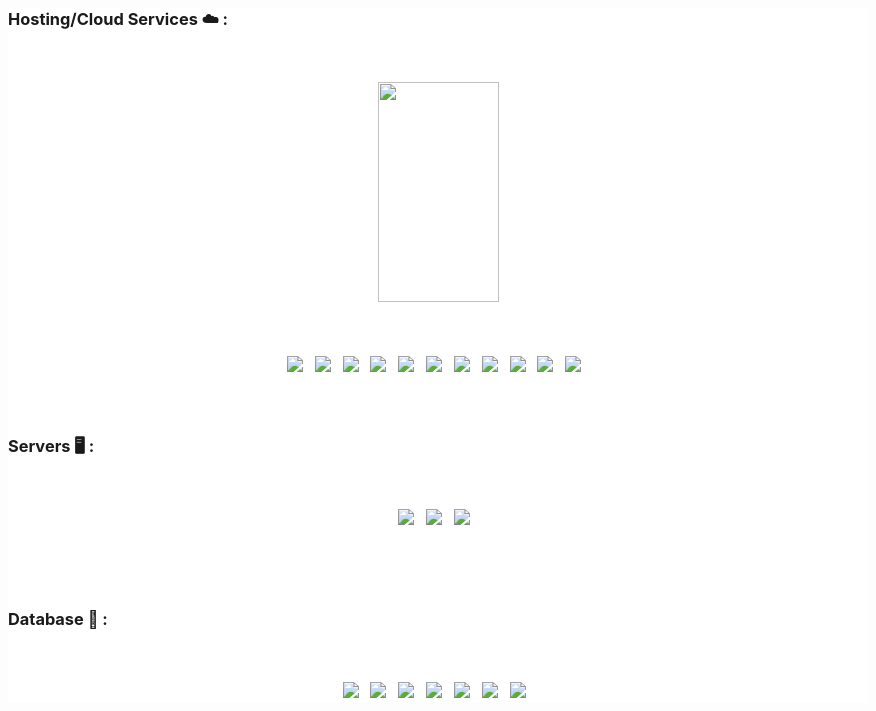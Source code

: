 ### Hosting/Cloud Services ☁️ :
<br>
<p align='center'>
<img src="https://media.giphy.com/media/XECtl1Fa2k8IKU2987/giphy.gif" width="121" height="220" frameBorder="0" class="giphy-embed" allowFullScreen></img></p>
<br>
<p align='center'>
<img src="https://img.shields.io/badge/heroku-%23430098.svg?style=for-the-badge&logo=heroku&logoColor=white">&nbsp;&nbsp;
<img src="https://img.shields.io/badge/netlify-%23000000.svg?style=for-the-badge&logo=netlify&logoColor=#00C7B7">&nbsp;&nbsp;
<img src="https://img.shields.io/badge/AWS-%23FF9900.svg?style=for-the-badge&logo=amazon-aws&logoColor=white">&nbsp;&nbsp;
<img src="https://img.shields.io/badge/azure-%230072C6.svg?style=for-the-badge&logo=microsoftazure&logoColor=white">&nbsp;&nbsp;
<img src="https://img.shields.io/badge/Cloudflare-F38020?style=for-the-badge&logo=Cloudflare&logoColor=white">&nbsp;&nbsp;
<img src="https://img.shields.io/badge/firebase-%23039BE5.svg?style=for-the-badge&logo=firebase">&nbsp;&nbsp;
<img src="https://img.shields.io/badge/github%20pages-121013?style=for-the-badge&logo=github&logoColor=white">&nbsp;&nbsp;
<img src="https://img.shields.io/badge/GoogleCloud-%234285F4.svg?style=for-the-badge&logo=google-cloud&logoColor=white">&nbsp;&nbsp;
<img src="https://img.shields.io/badge/pythonanywhere-%232F9FD7.svg?style=for-the-badge&logo=pythonanywhere&logoColor=151515">&nbsp;&nbsp;
<img src="https://img.shields.io/badge/Render-%46E3B7.svg?style=for-the-badge&logo=render&logoColor=white">&nbsp;&nbsp;
<img src="https://img.shields.io/badge/vercel-%23000000.svg?style=for-the-badge&logo=vercel&logoColor=white">&nbsp;&nbsp;
</p>

<br>

### Servers 🖥 :
<br>
<p align='center'>
<img src="https://img.shields.io/badge/apache-%23D42029.svg?style=for-the-badge&logo=apache&logoColor=white">&nbsp;&nbsp;
<img src="https://img.shields.io/badge/gunicorn-%298729.svg?style=for-the-badge&logo=gunicorn&logoColor=white">&nbsp;&nbsp;
<img src="https://img.shields.io/badge/nginx-%23009639.svg?style=for-the-badge&logo=nginx&logoColor=white">&nbsp;&nbsp;
</p>
<br>

<br>

### Database 💾 :
<br>
<p align='center'>
<img src="https://img.shields.io/badge/mysql-4479A1.svg?style=for-the-badge&logo=mysql&logoColor=white">&nbsp;&nbsp;
<img src="https://img.shields.io/badge/MongoDB-%234ea94b.svg?style=for-the-badge&logo=mongodb&logoColor=white">&nbsp;&nbsp;
<img src="https://img.shields.io/badge/firebase-a08021?style=for-the-badge&logo=firebase&logoColor=ffcd34)">&nbsp;&nbsp;
<img src="https://img.shields.io/badge/Microsoft%20SQL%20Server-CC2927?style=for-the-badge&logo=microsoft%20sql%20server&logoColor=white">&nbsp;&nbsp;
<img src="https://img.shields.io/badge/postgres-%23316192.svg?style=for-the-badge&logo=postgresql&logoColor=white">&nbsp;&nbsp;
<img src="https://img.shields.io/badge/redis-%23DD0031.svg?style=for-the-badge&logo=redis&logoColor=white">&nbsp;&nbsp;
<img src="https://img.shields.io/badge/sqlite-%2307405e.svg?style=for-the-badge&logo=sqlite&logoColor=white">&nbsp;&nbsp;
</p>
